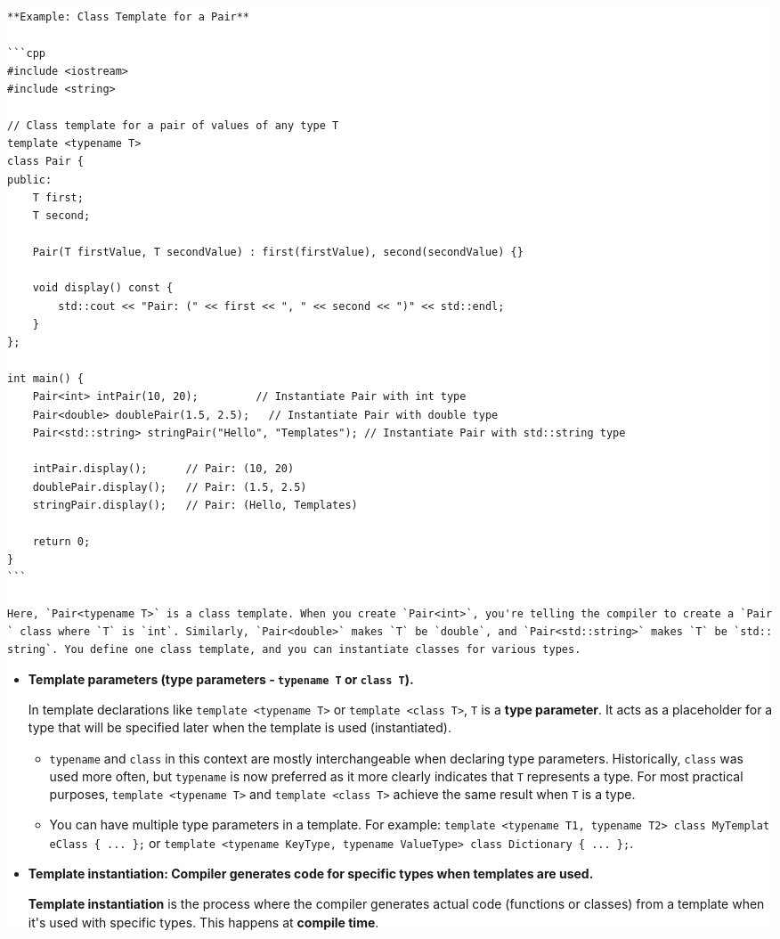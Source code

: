     **Example: Class Template for a Pair**

    ```cpp
    #include <iostream>
    #include <string>

    // Class template for a pair of values of any type T
    template <typename T>
    class Pair {
    public:
        T first;
        T second;

        Pair(T firstValue, T secondValue) : first(firstValue), second(secondValue) {}

        void display() const {
            std::cout << "Pair: (" << first << ", " << second << ")" << std::endl;
        }
    };

    int main() {
        Pair<int> intPair(10, 20);         // Instantiate Pair with int type
        Pair<double> doublePair(1.5, 2.5);   // Instantiate Pair with double type
        Pair<std::string> stringPair("Hello", "Templates"); // Instantiate Pair with std::string type

        intPair.display();      // Pair: (10, 20)
        doublePair.display();   // Pair: (1.5, 2.5)
        stringPair.display();   // Pair: (Hello, Templates)

        return 0;
    }
    ```

    Here, `Pair<typename T>` is a class template. When you create `Pair<int>`, you're telling the compiler to create a `Pair` class where `T` is `int`. Similarly, `Pair<double>` makes `T` be `double`, and `Pair<std::string>` makes `T` be `std::string`. You define one class template, and you can instantiate classes for various types.

*   **Template parameters (type parameters - `typename T` or `class T`).**

    In template declarations like `template <typename T>` or `template <class T>`, `T` is a **type parameter**. It acts as a placeholder for a type that will be specified later when the template is used (instantiated).

    *   `typename` and `class` in this context are mostly interchangeable when declaring type parameters. Historically, `class` was used more often, but `typename` is now preferred as it more clearly indicates that `T` represents a type. For most practical purposes, `template <typename T>` and `template <class T>` achieve the same result when `T` is a type.

    *   You can have multiple type parameters in a template. For example: `template <typename T1, typename T2> class MyTemplateClass { ... };` or `template <typename KeyType, typename ValueType> class Dictionary { ... };`.

*   **Template instantiation: Compiler generates code for specific types when templates are used.**

    **Template instantiation** is the process where the compiler generates actual code (functions or classes) from a template when it's used with specific types. This happens at **compile time**.
